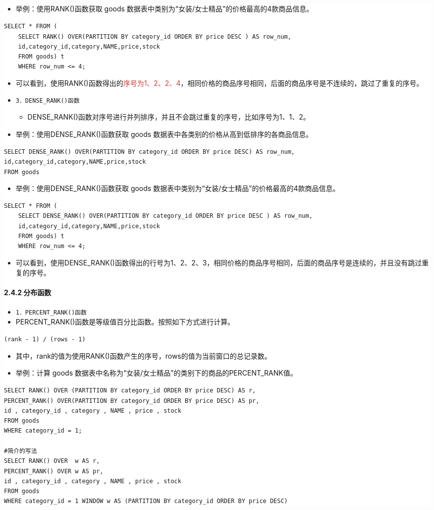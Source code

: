 - 举例：使用RANK()函数获取 goods 数据表中类别为“女装/女士精品”的价格最高的4款商品信息。
```mysql
SELECT * FROM (
	SELECT RANK() OVER(PARTITION BY category_id ORDER BY price DESC ) AS row_num,
	id,category_id,category,NAME,price,stock
	FROM goods) t
	WHERE row_num <= 4;
```
- 可以看到，使用RANK()函数得出的<font color="#d83931">序号为1、2、2、4</font>，相同价格的商品序号相同，后面的商品序号是不连续的，跳过了重复的序号。


- `3．DENSE_RANK()函数`
	- DENSE_RANK()函数对序号进行并列排序，并且不会跳过重复的序号，比如序号为1、1、2。

- 举例：使用DENSE_RANK()函数获取 goods 数据表中各类别的价格从高到低排序的各商品信息。
```mysql
SELECT DENSE_RANK() OVER(PARTITION BY category_id ORDER BY price DESC) AS row_num,
id,category_id,category,NAME,price,stock
FROM goods
```

- 举例：使用DENSE_RANK()函数获取 goods 数据表中类别为“女装/女士精品”的价格最高的4款商品信息。
```mysql
SELECT * FROM (
	SELECT DENSE_RANK() OVER(PARTITION BY category_id ORDER BY price DESC ) AS row_num,
	id,category_id,category,NAME,price,stock
	FROM goods) t
	WHERE row_num <= 4;
```

- 可以看到，使用DENSE_RANK()函数得出的行号为1、2、2、3，相同价格的商品序号相同，后面的商品序号是连续的，并且没有跳过重复的序号。

#### 2.4.2 分布函数

- `1．PERCENT_RANK()函数`
- PERCENT_RANK()函数是等级值百分比函数。按照如下方式进行计算。
```mysql
(rank - 1) / (rows - 1)
```
- 其中，rank的值为使用RANK()函数产生的序号，rows的值为当前窗口的总记录数。

- 举例：计算 goods 数据表中名称为“女装/女士精品”的类别下的商品的PERCENT_RANK值。
```mysql
SELECT RANK() OVER (PARTITION BY category_id ORDER BY price DESC) AS r,
PERCENT_RANK() OVER(PARTITION BY category_id ORDER BY price DESC) AS pr,
id , category_id , category , NAME , price , stock
FROM goods
WHERE category_id = 1;

#简介的写法
SELECT RANK() OVER  w AS r,
PERCENT_RANK() OVER w AS pr,
id , category_id , category , NAME , price , stock
FROM goods
WHERE category_id = 1 WINDOW w AS (PARTITION BY category_id ORDER BY price DESC)
```
